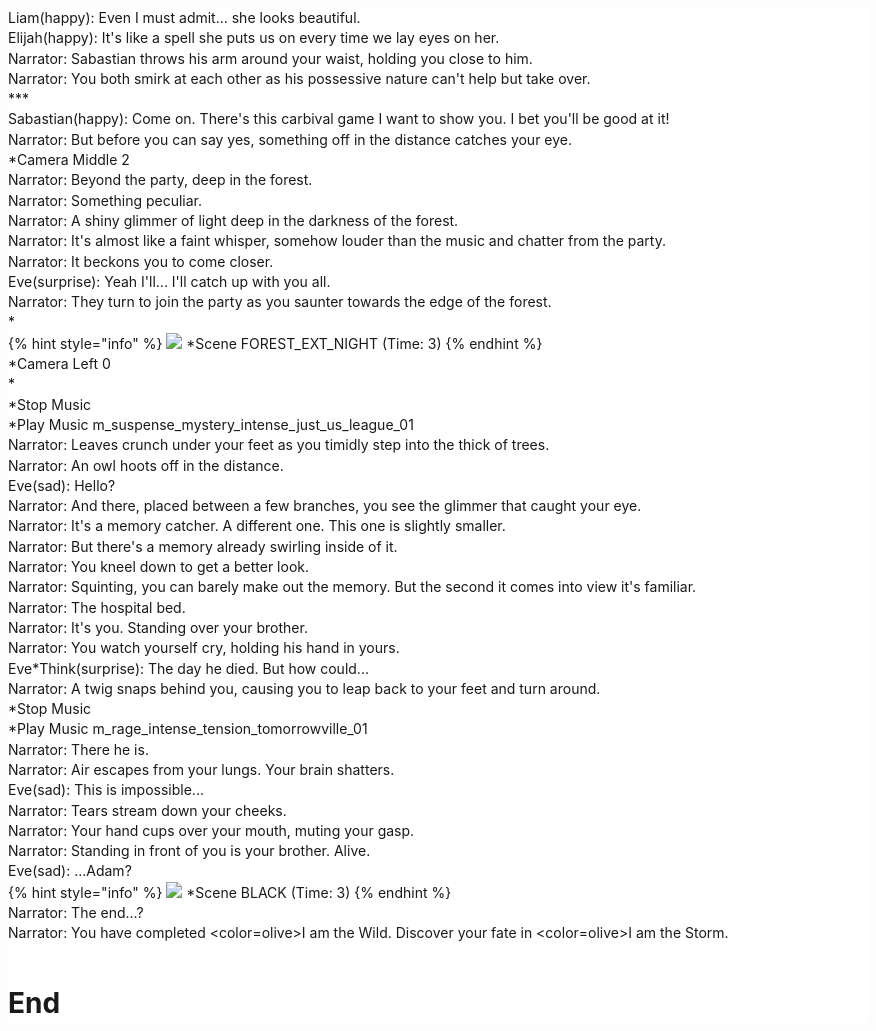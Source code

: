 Liam(happy): Even I must admit... she looks beautiful.  
Elijah(happy): It's like a spell she puts us on every time we lay eyes on her.  
Narrator: Sabastian throws his arm around your waist, holding you close to him.  
Narrator: You both smirk at each other as his possessive nature can't help but take over.  
\***  
Sabastian(happy): Come on. There's this carbival game I want to show you. I bet you'll be good at it!  
Narrator: But before you can say yes, something off in the distance catches your eye.  
\*Camera Middle 2  
Narrator: Beyond the party, deep in the forest.  
Narrator: Something peculiar.  
Narrator: A shiny glimmer of light deep in the darkness of the forest.  
Narrator: It's almost like a faint whisper, somehow louder than the music and chatter from the party.  
Narrator: It beckons you to come closer.  
Eve(surprise): Yeah I'll... I'll catch up with you all.  
Narrator: They turn to join the party as you saunter towards the edge of the forest.  
\*  
{% hint style="info" %}
<img src='https://ustories.saiyunyx.com/update/CDN_C/CDN/BGPics/bg_city_forest_horror_forbid_inside.jpg-story' width='60'>
\*Scene FOREST_EXT_NIGHT (Time: 3)
{% endhint %}  
\*Camera Left 0  
\*  
\*Stop Music  
\*Play Music m_suspense_mystery_intense_just_us_league_01  
Narrator: Leaves crunch under your feet as you timidly step into the thick of trees.  
Narrator: An owl hoots off in the distance.  
Eve(sad): Hello?  
Narrator: And there, placed between a few branches, you see the glimmer that caught your eye.  
Narrator: It's a memory catcher. A different one. This one is slightly smaller.  
Narrator: But there's a memory already swirling inside of it.  
Narrator: You kneel down to get a better look.  
Narrator: Squinting, you can barely make out the memory. But the second it comes into view it's familiar.  
Narrator: The hospital bed.  
Narrator: It's you. Standing over your brother.  
Narrator: You watch yourself cry, holding his hand in yours.  
Eve*Think(surprise): The day he died. But how could...  
Narrator: A twig snaps behind you, causing you to leap back to your feet and turn around.  
\*Stop Music  
\*Play Music m_rage_intense_tension_tomorrowville_01  
Narrator: There he is.  
Narrator: Air escapes from your lungs. Your brain shatters.  
Eve(sad): This is impossible...  
Narrator: Tears stream down your cheeks.  
Narrator: Your hand cups over your mouth, muting your gasp.  
Narrator: Standing in front of you is your brother. Alive.  
Eve(sad): ...Adam?  
{% hint style="info" %}
<img src='https://ustories.saiyunyx.com/update/CDN_C/CDN/BGPics/bg_black.jpg-story' width='60'>
\*Scene BLACK (Time: 3)
{% endhint %}  
Narrator: The end...?  
Narrator: You have completed <color=olive>I am the Wild</color>. Discover your fate in <color=olive>I am the Storm</color>.  
# End  
